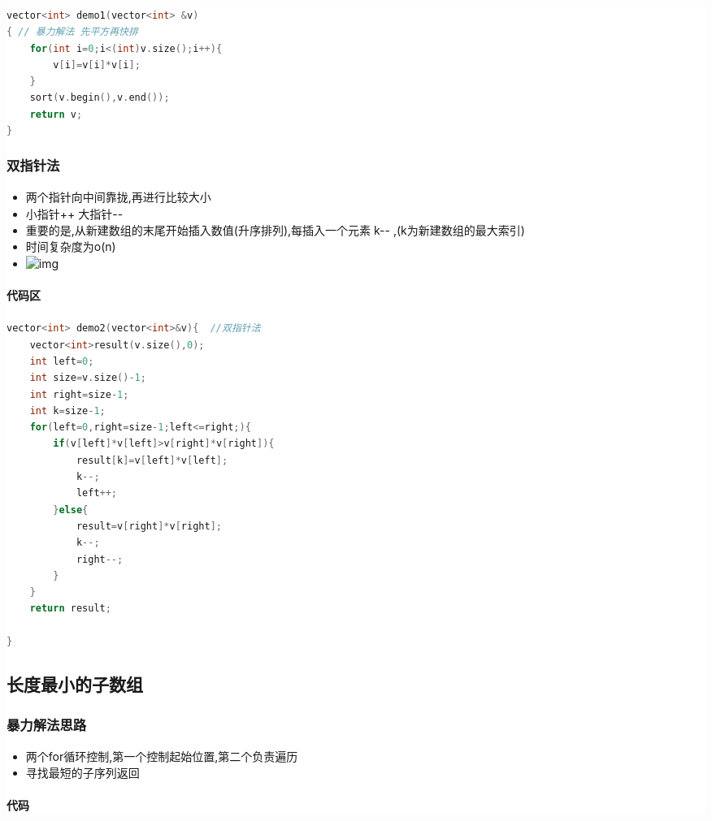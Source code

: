 ```c++
vector<int> demo1(vector<int> &v)
{ // 暴力解法 先平方再快排
	for(int i=0;i<(int)v.size();i++){
        v[i]=v[i]*v[i];
    }
    sort(v.begin(),v.end());
    return v;
}
```

### 双指针法

- 两个指针向中间靠拢,再进行比较大小
- 小指针++ 大指针--
- 重要的是,从新建数组的末尾开始插入数值(升序排列),每插入一个元素 k-- ,(k为新建数组的最大索引)
- 时间复杂度为o(n)
- ![img](https://code-thinking.cdn.bcebos.com/gifs/977.%E6%9C%89%E5%BA%8F%E6%95%B0%E7%BB%84%E7%9A%84%E5%B9%B3%E6%96%B9.gif)

#### 代码区

```c++
vector<int> demo2(vector<int>&v){  //双指针法
    vector<int>result(v.size(),0);
	int left=0;
    int size=v.size()-1;
    int right=size-1;
    int k=size-1;
    for(left=0,right=size-1;left<=right;){
        if(v[left]*v[left]>v[right]*v[right]){
            result[k]=v[left]*v[left];
            k--;
            left++;
        }else{
            result=v[right]*v[right];
            k--;
            right--;
        }
    }
    return result;
    
}
```

## 长度最小的子数组

### 暴力解法思路

- 两个for循环控制,第一个控制起始位置,第二个负责遍历
- 寻找最短的子序列返回

#### 代码

